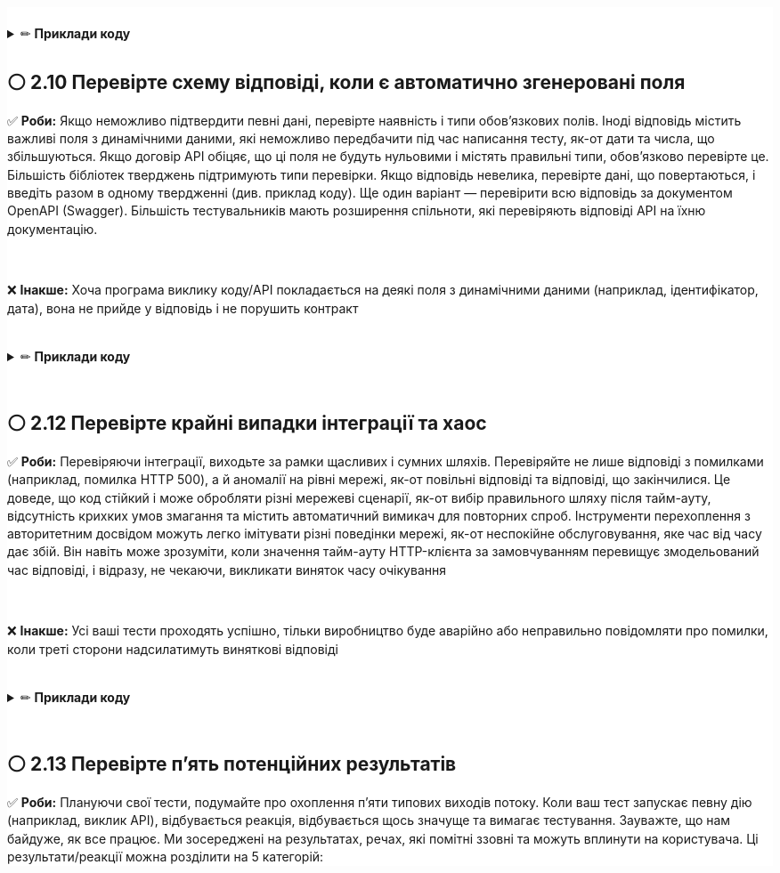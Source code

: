 <br/>

<details><summary>✏ <b>Приклади коду</b></summary></details>

## ⚪ ️2.10 Перевірте схему відповіді, коли є автоматично згенеровані поля

:white_check_mark: **Роби:** Якщо неможливо підтвердити певні дані, перевірте наявність і типи обов’язкових полів. Іноді відповідь містить важливі поля з динамічними даними, які неможливо передбачити під час написання тесту, як-от дати та числа, що збільшуються. Якщо договір API обіцяє, що ці поля не будуть нульовими і містять правильні типи, обов’язково перевірте це. Більшість бібліотек тверджень підтримують типи перевірки. Якщо відповідь невелика, перевірте дані, що повертаються, і введіть разом в одному твердженні (див. приклад коду). Ще один варіант — перевірити всю відповідь за документом OpenAPI (Swagger). Більшість тестувальників мають розширення спільноти, які перевіряють відповіді API на їхню документацію.


<br/>

❌ **Інакше:** Хоча програма виклику коду/API покладається на деякі поля з динамічними даними (наприклад, ідентифікатор, дата), вона не прийде у відповідь і не порушить контракт

<br/>

<details><summary>✏ <b>Приклади коду</b></summary></details>

<br/>

## ⚪ ️2.12 Перевірте крайні випадки інтеграції та хаос

:white_check_mark: **Роби:** Перевіряючи інтеграції, виходьте за рамки щасливих і сумних шляхів. Перевіряйте не лише відповіді з помилками (наприклад, помилка HTTP 500), а й аномалії на рівні мережі, як-от повільні відповіді та відповіді, що закінчилися. Це доведе, що код стійкий і може обробляти різні мережеві сценарії, як-от вибір правильного шляху після тайм-ауту, відсутність крихких умов змагання та містить автоматичний вимикач для повторних спроб. Інструменти перехоплення з авторитетним досвідом можуть легко імітувати різні поведінки мережі, як-от неспокійне обслуговування, яке час від часу дає збій. Він навіть може зрозуміти, коли значення тайм-ауту HTTP-клієнта за замовчуванням перевищує змодельований час відповіді, і відразу, не чекаючи, викликати виняток часу очікування


<br/>

❌ **Інакше:** Усі ваші тести проходять успішно, тільки виробництво буде аварійно або неправильно повідомляти про помилки, коли треті сторони надсилатимуть виняткові відповіді

<br/>

<details><summary>✏ <b>Приклади коду</b></summary></details>

<br/>


## ⚪ ️2.13 Перевірте п’ять потенційних результатів

:white_check_mark: **Роби:** Плануючи свої тести, подумайте про охоплення п’яти типових виходів потоку. Коли ваш тест запускає певну дію (наприклад, виклик API), відбувається реакція, відбувається щось значуще та вимагає тестування. Зауважте, що нам байдуже, як все працює. Ми зосереджені на результатах, речах, які помітні ззовні та можуть вплинути на користувача. Ці результати/реакції можна розділити на 5 категорій:
